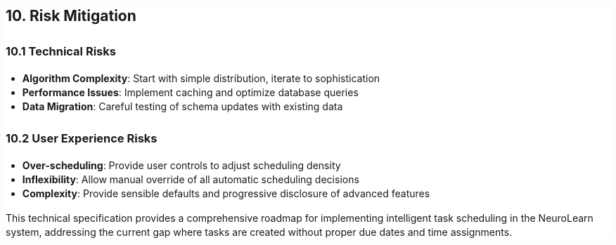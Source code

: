 ## 10. Risk Mitigation

### 10.1 Technical Risks
- **Algorithm Complexity**: Start with simple distribution, iterate to sophistication
- **Performance Issues**: Implement caching and optimize database queries
- **Data Migration**: Careful testing of schema updates with existing data

### 10.2 User Experience Risks
- **Over-scheduling**: Provide user controls to adjust scheduling density
- **Inflexibility**: Allow manual override of all automatic scheduling decisions
- **Complexity**: Provide sensible defaults and progressive disclosure of advanced features

This technical specification provides a comprehensive roadmap for implementing intelligent task scheduling in the NeuroLearn system, addressing the current gap where tasks are created without proper due dates and time assignments.